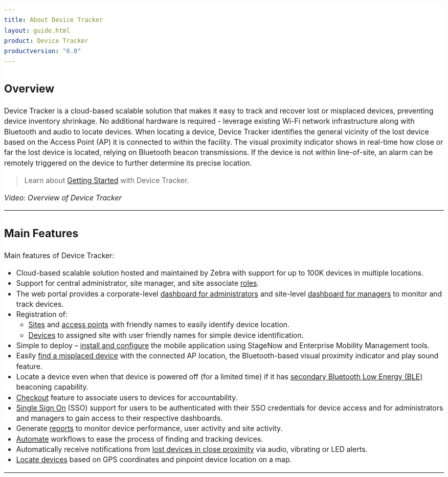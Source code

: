 ```yaml
---
title: About Device Tracker
layout: guide.html
product: Device Tracker
productversion: "6.0"
---
```


## Overview

Device Tracker is a cloud-based scalable solution that makes it easy to track and recover lost or misplaced devices, preventing device inventory shrinkage. No additional hardware is required - leverage existing Wi-Fi network infrastructure along with Bluetooth and audio to locate devices. When locating a device, Device Tracker identifies the general vicinity of the lost device based on the Access Point (AP) it is connected to within the facility. The visual proximity indicator shows in real-time how close or far the lost device is located, relying on Bluetooth beacon transmissions. If the device is not within line-of-site, an alarm can be remotely triggered on the device to further determine its precise location.

> Learn about [Getting Started](../getstarted/) with Device Tracker.

<iframe width="560" height="315" src="https://www.youtube.com/embed/azeNDRAJZS8" title="YouTube video player" frameborder="0" allow="accelerometer; autoplay; clipboard-write; encrypted-media; gyroscope; picture-in-picture" allowfullscreen></iframe>
<i>Video: Overview of Device Tracker</i>

---

## Main Features

Main features of Device Tracker:

- Cloud-based scalable solution hosted and maintained by Zebra with support for up to 100K devices in multiple locations.
- Support for central administrator, site manager, and site associate [roles](../config/#overview).
- The web portal provides a corporate-level [dashboard for administrators](../dashboard/#administratordashboard) and site-level [dashboard for managers](../dashboard/#managerdashboard) to monitor and track devices.
- Registration of:
  - [Sites](../config/#managesites) and [access points](../config/#manageaccesspoints) with friendly names to easily identify device location.
  - [Devices](../config/#managedevices) to assigned site with user friendly names for simple device identification.
- Simple to deploy – [install and configure](../setup) the mobile application using StageNow and Enterprise Mobility Management tools.
- Easily [find a misplaced device](../use/#finddevice) with the connected AP location, the Bluetooth-based visual proximity indicator and play sound feature.
- Locate a device even when that device is powered off (for a limited time) if it has [secondary Bluetooth Low Energy (BLE)](../secondaryble) beaconing capability.
- [Checkout](../use/#devicecheckout) feature to associate users to devices for accountability.
- [Single Sign On](../config/#singlesignonsso) (SSO) support for users to be authenticated with their SSO credentials for device access and for administrators and managers to gain access to their respective dashboards.
- Generate [reports](../config/#reports) to monitor device performance, user activity and site activity.
- [Automate](../config/#automation) workflows to ease the process of finding and tracking devices.
- Automatically receive notifications from [lost devices in close proximity](../config/#lostdevicenearby) via audio, vibrating or LED alerts.
- [Locate devices](../config/#mapbasedlocationing) based on GPS coordinates and pinpoint device location on a map.

---
